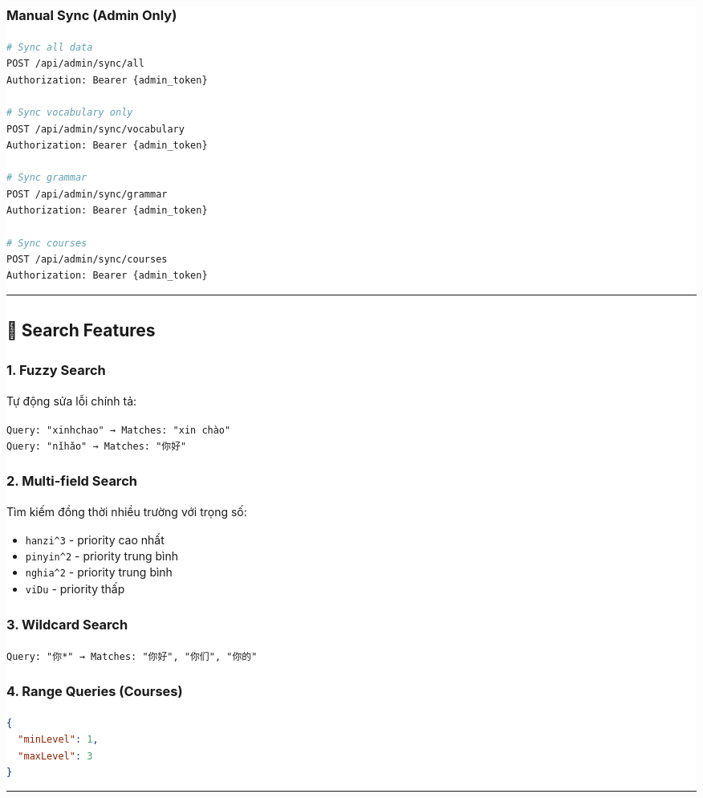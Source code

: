 ### Manual Sync (Admin Only)

```bash
# Sync all data
POST /api/admin/sync/all
Authorization: Bearer {admin_token}

# Sync vocabulary only
POST /api/admin/sync/vocabulary
Authorization: Bearer {admin_token}

# Sync grammar
POST /api/admin/sync/grammar
Authorization: Bearer {admin_token}

# Sync courses
POST /api/admin/sync/courses
Authorization: Bearer {admin_token}
```

---

## 🎯 Search Features

### 1. Fuzzy Search
Tự động sửa lỗi chính tả:
```
Query: "xinhchao" → Matches: "xin chào"
Query: "nǐhǎo" → Matches: "你好"
```

### 2. Multi-field Search
Tìm kiếm đồng thời nhiều trường với trọng số:
- `hanzi^3` - priority cao nhất
- `pinyin^2` - priority trung bình
- `nghia^2` - priority trung bình
- `viDu` - priority thấp

### 3. Wildcard Search
```
Query: "你*" → Matches: "你好", "你们", "你的"
```

### 4. Range Queries (Courses)
```json
{
  "minLevel": 1,
  "maxLevel": 3
}
```

---